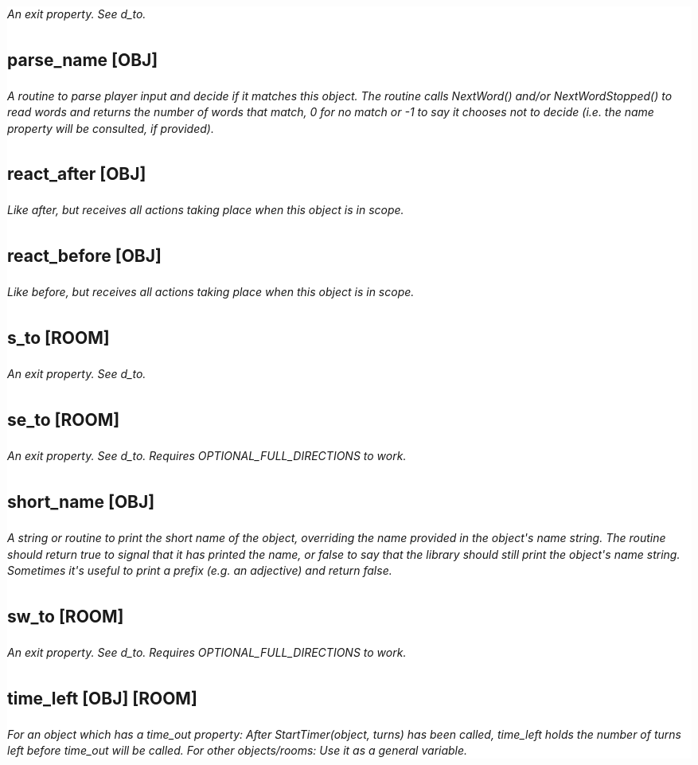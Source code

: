 ###### An exit property. See *d_to*.

## parse_name \[OBJ\]

###### A routine to parse player input and decide if it matches this object. The routine calls *NextWord()* and/or *NextWordStopped()* to read words and returns the number of words that match, *0* for no match or *-1* to say it chooses not to decide (i.e. the *name* property will be consulted, if provided).

## react_after \[OBJ\]

###### Like *after*, but receives all actions taking place when this object is in scope.

## react_before \[OBJ\]

###### Like *before*, but receives all actions taking place when this object is in scope.

## s_to \[ROOM\]

###### An exit property. See *d_to*.

## se_to \[ROOM\]

###### An exit property. See *d_to*. Requires *OPTIONAL_FULL_DIRECTIONS* to work.

## short_name \[OBJ\]

###### A string or routine to print the short name of the object, overriding the name provided in the object's name string. The routine should return *true* to signal that it has printed the name, or *false* to say that the library should still print the object's name string. Sometimes it's useful to print a prefix (e.g. an adjective) and return *false*.

## sw_to \[ROOM\]

###### An exit property. See *d_to*. Requires *OPTIONAL_FULL_DIRECTIONS* to work.

## time_left \[OBJ\] \[ROOM\]

###### For an object which has a *time_out* property: After *StartTimer(object, turns)* has been called, *time_left* holds the number of turns left before *time_out* will be called. For other objects/rooms: Use it as a general variable.
